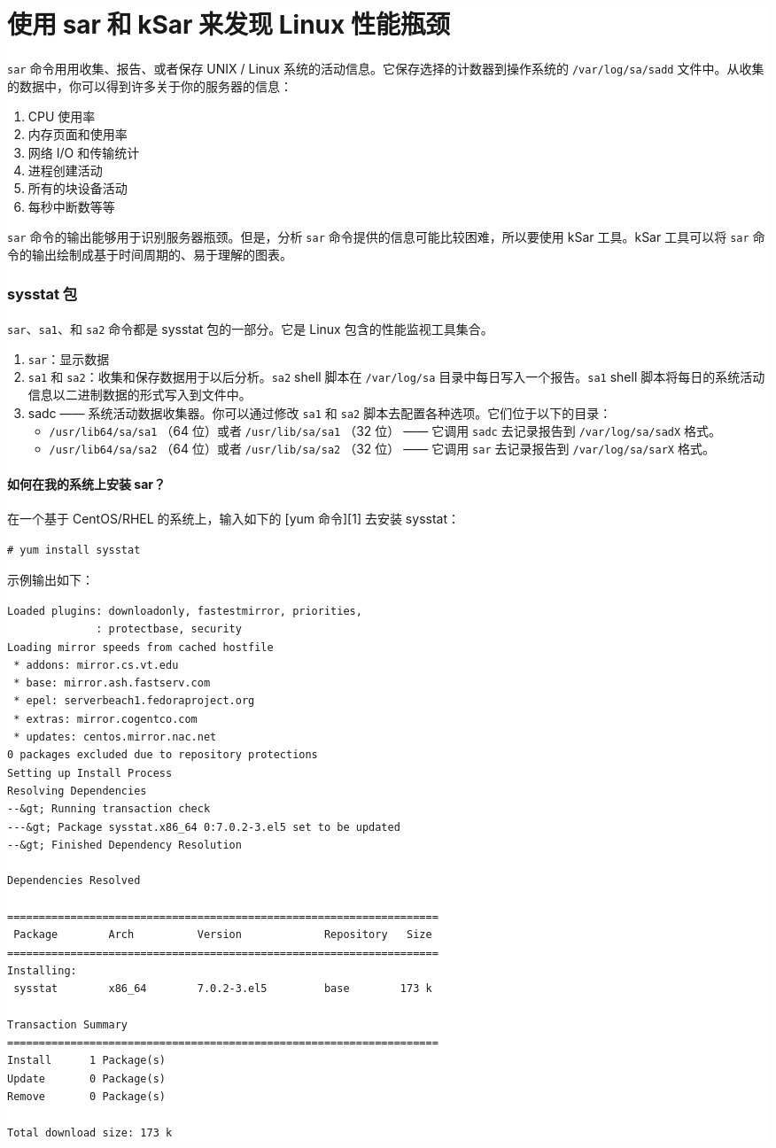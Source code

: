 使用 sar 和 kSar 来发现 Linux 性能瓶颈
======

`sar` 命令用用收集、报告、或者保存 UNIX / Linux 系统的活动信息。它保存选择的计数器到操作系统的 `/var/log/sa/sadd` 文件中。从收集的数据中，你可以得到许多关于你的服务器的信息：

1. CPU 使用率
2. 内存页面和使用率
3. 网络 I/O 和传输统计
4. 进程创建活动
5. 所有的块设备活动
6. 每秒中断数等等

`sar` 命令的输出能够用于识别服务器瓶颈。但是，分析 `sar` 命令提供的信息可能比较困难，所以要使用 kSar 工具。kSar 工具可以将 `sar` 命令的输出绘制成基于时间周期的、易于理解的图表。

### sysstat 包

`sar`、`sa1`、和 `sa2` 命令都是 sysstat 包的一部分。它是 Linux 包含的性能监视工具集合。

1. `sar`：显示数据
2. `sa1` 和 `sa2`：收集和保存数据用于以后分析。`sa2` shell 脚本在 `/var/log/sa` 目录中每日写入一个报告。`sa1` shell 脚本将每日的系统活动信息以二进制数据的形式写入到文件中。
3. sadc —— 系统活动数据收集器。你可以通过修改 `sa1` 和 `sa2` 脚本去配置各种选项。它们位于以下的目录：
    * `/usr/lib64/sa/sa1` （64 位）或者 `/usr/lib/sa/sa1` （32 位） —— 它调用 `sadc` 去记录报告到 `/var/log/sa/sadX` 格式。
    * `/usr/lib64/sa/sa2` （64 位）或者 `/usr/lib/sa/sa2` （32 位） —— 它调用 `sar` 去记录报告到 `/var/log/sa/sarX` 格式。

#### 如何在我的系统上安装 sar？

在一个基于 CentOS/RHEL 的系统上，输入如下的 [yum 命令][1] 去安装 sysstat：

```
# yum install sysstat
```

示例输出如下：

```
Loaded plugins: downloadonly, fastestmirror, priorities,
              : protectbase, security
Loading mirror speeds from cached hostfile
 * addons: mirror.cs.vt.edu
 * base: mirror.ash.fastserv.com
 * epel: serverbeach1.fedoraproject.org
 * extras: mirror.cogentco.com
 * updates: centos.mirror.nac.net
0 packages excluded due to repository protections
Setting up Install Process
Resolving Dependencies
--&gt; Running transaction check
---&gt; Package sysstat.x86_64 0:7.0.2-3.el5 set to be updated
--&gt; Finished Dependency Resolution
 
Dependencies Resolved
 
====================================================================
 Package        Arch          Version             Repository   Size
====================================================================
Installing:
 sysstat        x86_64        7.0.2-3.el5         base        173 k
 
Transaction Summary
====================================================================
Install      1 Package(s)
Update       0 Package(s)
Remove       0 Package(s)
 
Total download size: 173 k
```